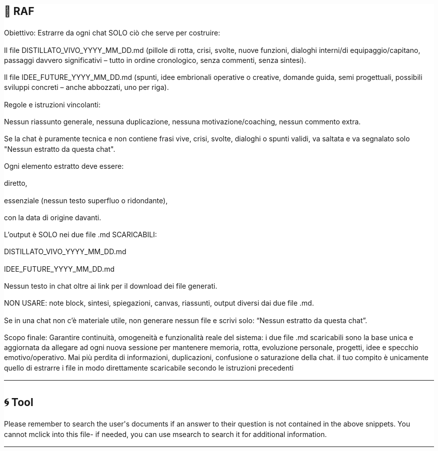 ## 👤 **RAF**

Obiettivo:
Estrarre da ogni chat SOLO ciò che serve per costruire:

Il file DISTILLATO_VIVO_YYYY_MM_DD.md
(pillole di rotta, crisi, svolte, nuove funzioni, dialoghi interni/di equipaggio/capitano, passaggi davvero significativi – tutto in ordine cronologico, senza commenti, senza sintesi).

Il file IDEE_FUTURE_YYYY_MM_DD.md
(spunti, idee embrionali operative o creative, domande guida, semi progettuali, possibili sviluppi concreti – anche abbozzati, uno per riga).

Regole e istruzioni vincolanti:

Nessun riassunto generale, nessuna duplicazione, nessuna motivazione/coaching, nessun commento extra.

Se la chat è puramente tecnica e non contiene frasi vive, crisi, svolte, dialoghi o spunti validi, va saltata e va segnalato solo "Nessun estratto da questa chat".

Ogni elemento estratto deve essere:

diretto,

essenziale (nessun testo superfluo o ridondante),

con la data di origine davanti.

L’output è SOLO nei due file .md SCARICABILI:

DISTILLATO_VIVO_YYYY_MM_DD.md

IDEE_FUTURE_YYYY_MM_DD.md

Nessun testo in chat oltre ai link per il download dei file generati.

NON USARE: note block, sintesi, spiegazioni, canvas, riassunti, output diversi dai due file .md.

Se in una chat non c’è materiale utile, non generare nessun file e scrivi solo: “Nessun estratto da questa chat”.

Scopo finale:
Garantire continuità, omogeneità e funzionalità reale del sistema:
i due file .md scaricabili sono la base unica e aggiornata da allegare ad ogni nuova sessione per mantenere memoria, rotta, evoluzione personale, progetti, idee e specchio emotivo/operativo.
Mai più perdita di informazioni, duplicazioni, confusione o saturazione della chat.
il tuo compito è unicamente quello di estrarre i file in modo direttamente scaricabile secondo le istruzioni precedenti

---

## 🌀 **Tool**

Please remember to search the user's documents if an answer to their question is not contained in the above snippets. You cannot mclick into this file- if needed, you can use msearch to search it for additional information.

---